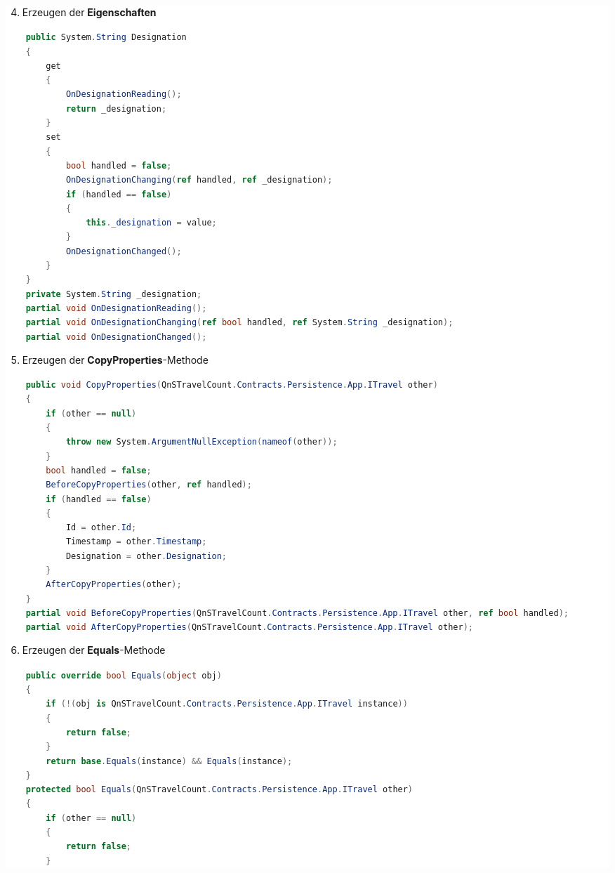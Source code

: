 ```csharp
```
4. Erzeugen der **Eigenschaften**
```csharp
	public System.String Designation
	{
		get
		{
			OnDesignationReading();
			return _designation;
		}
		set
		{
			bool handled = false;
			OnDesignationChanging(ref handled, ref _designation);
			if (handled == false)
			{
				this._designation = value;
			}
			OnDesignationChanged();
		}
	}
	private System.String _designation;
	partial void OnDesignationReading();
	partial void OnDesignationChanging(ref bool handled, ref System.String _designation);
	partial void OnDesignationChanged();
```
5. Erzeugen der **CopyProperties**-Methode
```csharp
	public void CopyProperties(QnSTravelCount.Contracts.Persistence.App.ITravel other)
	{
		if (other == null)
		{
			throw new System.ArgumentNullException(nameof(other));
		}
		bool handled = false;
		BeforeCopyProperties(other, ref handled);
		if (handled == false)
		{
			Id = other.Id;
			Timestamp = other.Timestamp;
			Designation = other.Designation;
		}
		AfterCopyProperties(other);
	}
	partial void BeforeCopyProperties(QnSTravelCount.Contracts.Persistence.App.ITravel other, ref bool handled);
	partial void AfterCopyProperties(QnSTravelCount.Contracts.Persistence.App.ITravel other);
```
6. Erzeugen der **Equals**-Methode
```csharp
	public override bool Equals(object obj)
	{
		if (!(obj is QnSTravelCount.Contracts.Persistence.App.ITravel instance))
		{
			return false;
		}
		return base.Equals(instance) && Equals(instance);
	}
	protected bool Equals(QnSTravelCount.Contracts.Persistence.App.ITravel other)
	{
		if (other == null)
		{
			return false;
		}
```